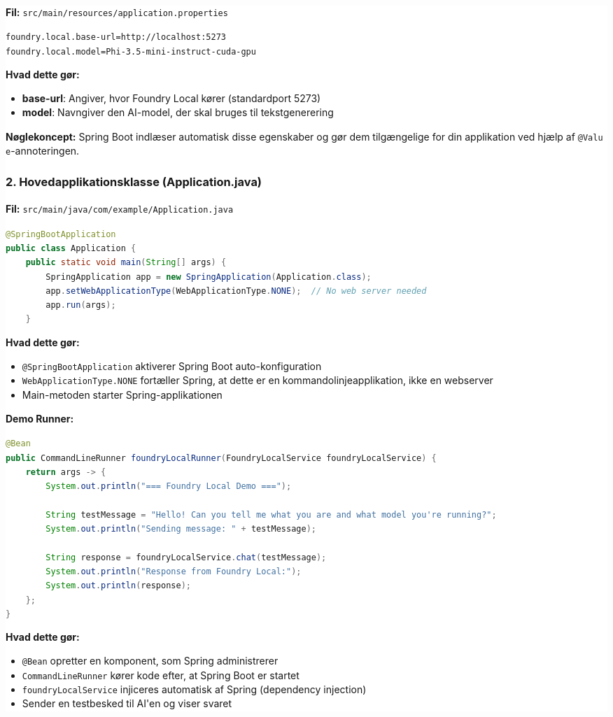**Fil:** `src/main/resources/application.properties`

```properties
foundry.local.base-url=http://localhost:5273
foundry.local.model=Phi-3.5-mini-instruct-cuda-gpu
```

**Hvad dette gør:**
- **base-url**: Angiver, hvor Foundry Local kører (standardport 5273)
- **model**: Navngiver den AI-model, der skal bruges til tekstgenerering

**Nøglekoncept:** Spring Boot indlæser automatisk disse egenskaber og gør dem tilgængelige for din applikation ved hjælp af `@Value`-annoteringen.

### 2. Hovedapplikationsklasse (Application.java)

**Fil:** `src/main/java/com/example/Application.java`

```java
@SpringBootApplication
public class Application {
    public static void main(String[] args) {
        SpringApplication app = new SpringApplication(Application.class);
        app.setWebApplicationType(WebApplicationType.NONE);  // No web server needed
        app.run(args);
    }
```

**Hvad dette gør:**
- `@SpringBootApplication` aktiverer Spring Boot auto-konfiguration
- `WebApplicationType.NONE` fortæller Spring, at dette er en kommandolinjeapplikation, ikke en webserver
- Main-metoden starter Spring-applikationen

**Demo Runner:**
```java
@Bean
public CommandLineRunner foundryLocalRunner(FoundryLocalService foundryLocalService) {
    return args -> {
        System.out.println("=== Foundry Local Demo ===");
        
        String testMessage = "Hello! Can you tell me what you are and what model you're running?";
        System.out.println("Sending message: " + testMessage);
        
        String response = foundryLocalService.chat(testMessage);
        System.out.println("Response from Foundry Local:");
        System.out.println(response);
    };
}
```

**Hvad dette gør:**
- `@Bean` opretter en komponent, som Spring administrerer
- `CommandLineRunner` kører kode efter, at Spring Boot er startet
- `foundryLocalService` injiceres automatisk af Spring (dependency injection)
- Sender en testbesked til AI'en og viser svaret

